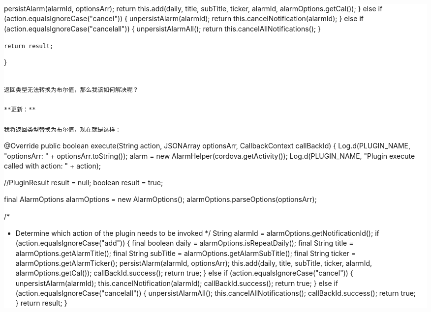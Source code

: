 ```

```
persistAlarm(alarmId, optionsArr);
        return this.add(daily, title, subTitle, ticker, alarmId, alarmOptions.getCal());
    } else if (action.equalsIgnoreCase("cancel")) {
        unpersistAlarm(alarmId);
        return this.cancelNotification(alarmId);
    } else if (action.equalsIgnoreCase("cancelall")) {
        unpersistAlarmAll();
        return this.cancelAllNotifications();
    }

    return result;
} 
```

返回类型无法转换为布尔值，那么我该如何解决呢？

**更新：**

我将返回类型替换为布尔值，现在就是这样：

```
 @Override
public boolean execute(String action, JSONArray optionsArr, CallbackContext callBackId) 
{
    Log.d(PLUGIN_NAME, "optionsArr: " + optionsArr.toString());
    alarm = new AlarmHelper(cordova.getActivity());
    Log.d(PLUGIN_NAME, "Plugin execute called with action: " + action);

//PluginResult result = null;
boolean result = true;

final AlarmOptions alarmOptions = new AlarmOptions();
alarmOptions.parseOptions(optionsArr);

/*
 * Determine which action of the plugin needs to be invoked
 */
String alarmId = alarmOptions.getNotificationId();
if (action.equalsIgnoreCase("add")) {
    final boolean daily = alarmOptions.isRepeatDaily();
    final String title = alarmOptions.getAlarmTitle();
    final String subTitle = alarmOptions.getAlarmSubTitle();
    final String ticker = alarmOptions.getAlarmTicker();
    persistAlarm(alarmId, optionsArr);
    this.add(daily, title, subTitle, ticker, alarmId, alarmOptions.getCal());
    callBackId.success();
    return true;
} 
else if (action.equalsIgnoreCase("cancel")) {
    unpersistAlarm(alarmId);
    this.cancelNotification(alarmId);
    callBackId.success();
    return true;
}
else if (action.equalsIgnoreCase("cancelall")) {
    unpersistAlarmAll();
    this.cancelAllNotifications();
    callBackId.success();
    return true;        
}
return result;
} 
```
```